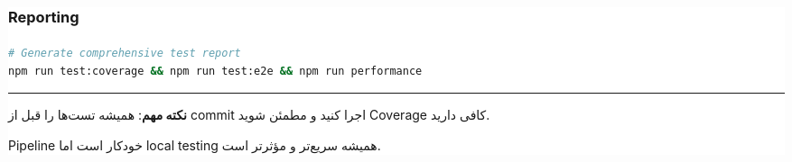 ### Reporting

```bash
# Generate comprehensive test report
npm run test:coverage && npm run test:e2e && npm run performance
```

---

**نکته مهم**: همیشه تست‌ها را قبل از commit اجرا کنید و مطمئن شوید Coverage کافی دارید. 

Pipeline خودکار است اما local testing همیشه سریع‌تر و مؤثرتر است.
